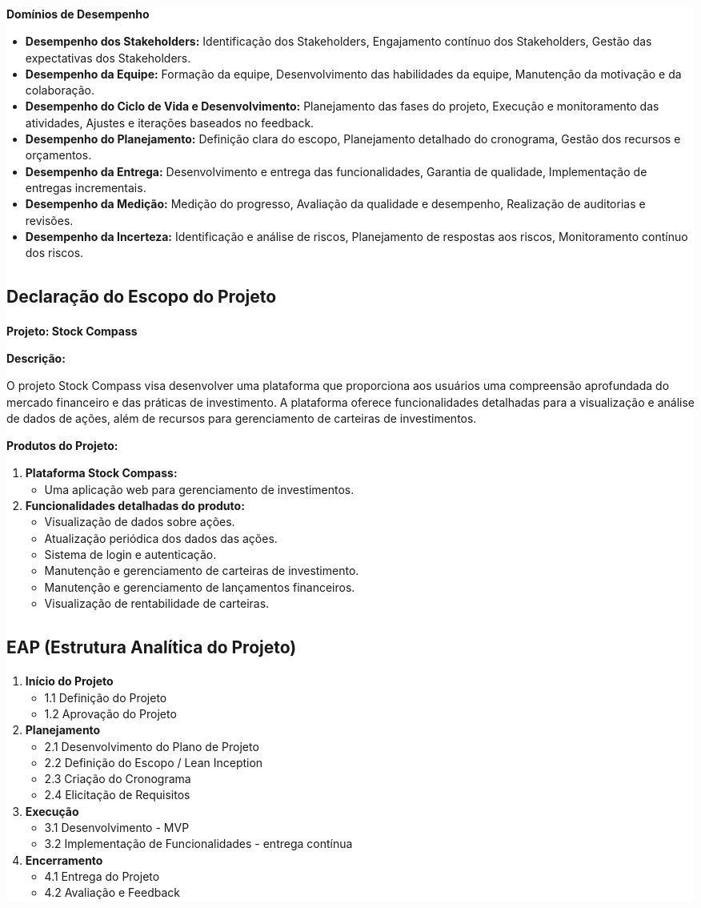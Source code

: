 **Domínios de Desempenho**
- **Desempenho dos Stakeholders:** Identificação dos Stakeholders, Engajamento contínuo dos Stakeholders, Gestão das expectativas dos Stakeholders.
- **Desempenho da Equipe:** Formação da equipe, Desenvolvimento das habilidades da equipe, Manutenção da motivação e da colaboração.
- **Desempenho do Ciclo de Vida e Desenvolvimento:** Planejamento das fases do projeto, Execução e monitoramento das atividades, Ajustes e iterações baseados no feedback.
- **Desempenho do Planejamento:** Definição clara do escopo, Planejamento detalhado do cronograma, Gestão dos recursos e orçamentos.
- **Desempenho da Entrega:** Desenvolvimento e entrega das funcionalidades, Garantia de qualidade, Implementação de entregas incrementais.
- **Desempenho da Medição:** Medição do progresso, Avaliação da qualidade e desempenho, Realização de auditorias e revisões.
- **Desempenho da Incerteza:** Identificação e análise de riscos, Planejamento de respostas aos riscos, Monitoramento contínuo dos riscos.

## Declaração do Escopo do Projeto

**Projeto: Stock Compass**

**Descrição:** 

O projeto Stock Compass visa desenvolver uma plataforma que proporciona aos usuários uma compreensão aprofundada do mercado financeiro e das práticas de investimento. A plataforma oferece funcionalidades detalhadas para a visualização e análise de dados de ações, além de recursos para gerenciamento de carteiras de investimentos.

**Produtos do Projeto:**

1. **Plataforma Stock Compass:**
    - Uma aplicação web para gerenciamento de investimentos.
2. **Funcionalidades detalhadas do produto:**
    - Visualização de dados sobre ações.
    - Atualização periódica dos dados das ações.
    - Sistema de login e autenticação.
    - Manutenção e gerenciamento de carteiras de investimento.
    - Manutenção e gerenciamento de lançamentos financeiros.
    - Visualização de rentabilidade de carteiras.


## EAP (Estrutura Analítica do Projeto)

1. **Início do Projeto**
   - 1.1 Definição do Projeto
   - 1.2 Aprovação do Projeto
2. **Planejamento**
   - 2.1 Desenvolvimento do Plano de Projeto
   - 2.2 Definição do Escopo / Lean Inception
   - 2.3 Criação do Cronograma
   - 2.4 Elicitação de Requisitos
3. **Execução**
   - 3.1 Desenvolvimento - MVP
   - 3.2 Implementação de Funcionalidades - entrega contínua
4. **Encerramento**
   - 4.1 Entrega do Projeto
   - 4.2 Avaliação e Feedback
